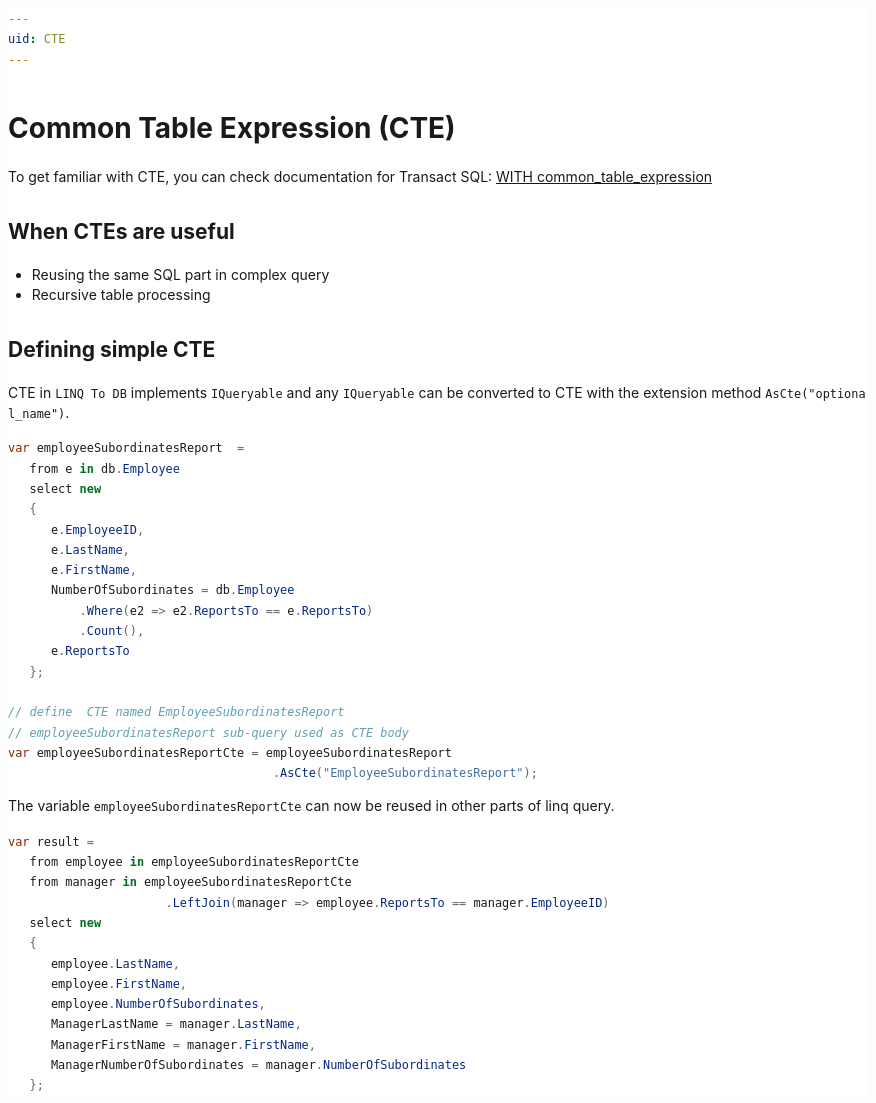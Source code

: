 ```yaml
---
uid: CTE
---
```

# Common Table Expression (CTE)

To get familiar with CTE, you can check documentation for Transact SQL: [WITH common_table_expression](https://docs.microsoft.com/en-us/sql/t-sql/queries/with-common-table-expression-transact-sql?view=sql-server-2017)

## When CTEs are useful

* Reusing the same SQL part in complex query
* Recursive table processing

## Defining simple CTE

CTE in `LINQ To DB` implements `IQueryable` and any `IQueryable` can be converted to CTE with the extension method `AsCte("optional_name")`.

```cs
var employeeSubordinatesReport  =
   from e in db.Employee
   select new
   {
      e.EmployeeID,
      e.LastName,
      e.FirstName,
      NumberOfSubordinates = db.Employee
          .Where(e2 => e2.ReportsTo == e.ReportsTo)
          .Count(),
      e.ReportsTo
   };

// define  CTE named EmployeeSubordinatesReport
// employeeSubordinatesReport sub-query used as CTE body 
var employeeSubordinatesReportCte = employeeSubordinatesReport
                                     .AsCte("EmployeeSubordinatesReport");
```

The variable `employeeSubordinatesReportCte` can now be reused in other parts of linq query.

```cs
var result =
   from employee in employeeSubordinatesReportCte
   from manager in employeeSubordinatesReportCte
                      .LeftJoin(manager => employee.ReportsTo == manager.EmployeeID)
   select new
   {
      employee.LastName,
      employee.FirstName,
      employee.NumberOfSubordinates,
      ManagerLastName = manager.LastName,
      ManagerFirstName = manager.FirstName,
      ManagerNumberOfSubordinates = manager.NumberOfSubordinates
   };
```

